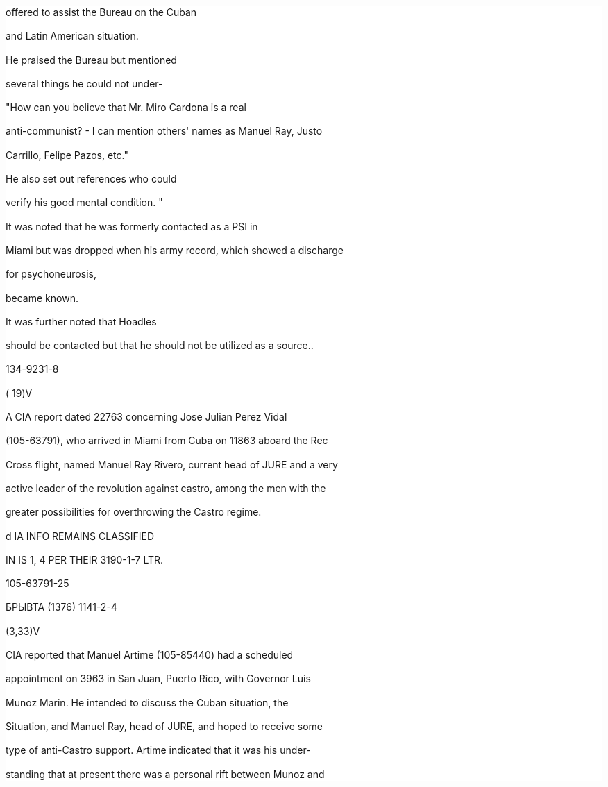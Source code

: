 offered to assist the Bureau on the Cuban

and Latin American situation.

He praised the Bureau but mentioned

several things he could not under-

"How can you believe that Mr. Miro Cardona is a real

anti-communist? - I can mention others' names as Manuel Ray, Justo

Carrillo, Felipe Pazos, etc."

He also set out references who could

verify his good mental condition. "

It was noted that he was formerly contacted as a PSI in

Miami but was dropped when his army record, which showed a discharge

for psychoneurosis,

became known.

It was further noted that Hoadles

should be contacted but that he should not be utilized as a source..

134-9231-8

( 19)V

A CIA report dated 22763 concerning Jose Julian Perez Vidal

(105-63791), who arrived in Miami from Cuba on 11863 aboard the Rec

Cross flight, named Manuel Ray Rivero, current head of JURE and a very

active leader of the revolution against castro, among the men with the

greater possibilities for overthrowing the Castro regime.

d IA INFO REMAINS CLASSIFIED

IN IS 1, 4 PER THEIR 3190-1-7 LTR.

105-63791-25

БРЫВТА (1376) 1141-2-4

(3,33)V

CIA reported that Manuel Artime (105-85440) had a scheduled

appointment on 3963 in San Juan, Puerto Rico, with Governor Luis

Munoz Marin. He intended to discuss the Cuban situation, the

Situation, and Manuel Ray, head of JURE, and hoped to receive some

type of anti-Castro support. Artime indicated that it was his under-

standing that at present there was a personal rift between Munoz and
